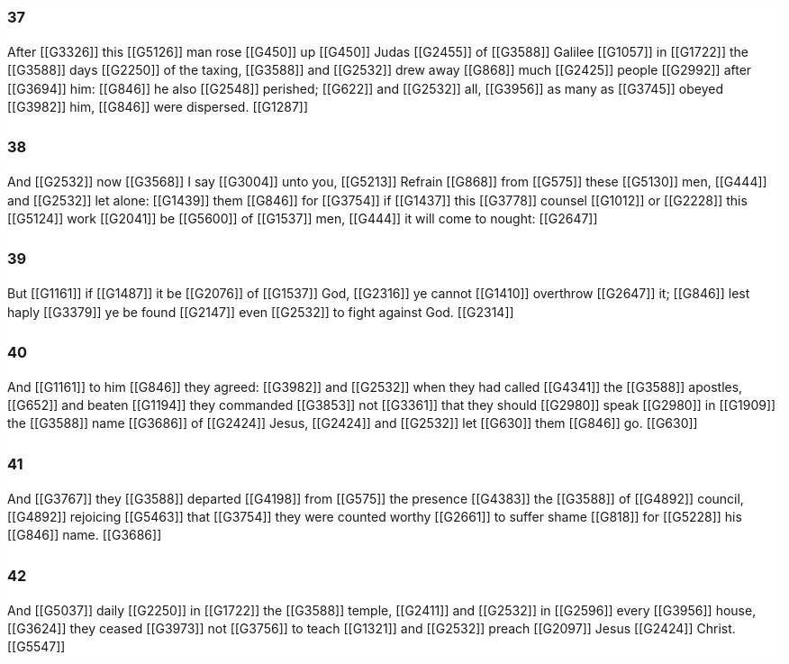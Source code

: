 ### 37
After [[G3326]] this [[G5126]] man rose [[G450]] up [[G450]] Judas [[G2455]]  of [[G3588]] Galilee [[G1057]] in [[G1722]] the [[G3588]] days [[G2250]] of the taxing, [[G3588]] and [[G2532]] drew away [[G868]] much [[G2425]] people [[G2992]] after [[G3694]] him: [[G846]] he also [[G2548]] perished; [[G622]] and [[G2532]] all, [[G3956]] as many as [[G3745]] obeyed [[G3982]] him, [[G846]] were dispersed. [[G1287]]

### 38
And [[G2532]] now [[G3568]] I say [[G3004]] unto you, [[G5213]] Refrain [[G868]] from [[G575]] these [[G5130]] men, [[G444]] and [[G2532]] let alone: [[G1439]] them [[G846]] for [[G3754]] if [[G1437]] this [[G3778]] counsel [[G1012]] or [[G2228]] this [[G5124]] work [[G2041]] be [[G5600]] of [[G1537]] men, [[G444]] it will come to nought: [[G2647]]

### 39
But [[G1161]] if [[G1487]] it be [[G2076]] of [[G1537]] God, [[G2316]] ye cannot [[G1410]] overthrow [[G2647]] it; [[G846]] lest haply [[G3379]] ye be found [[G2147]] even [[G2532]] to fight against God. [[G2314]]

### 40
And [[G1161]] to him [[G846]] they agreed: [[G3982]] and [[G2532]] when they had called [[G4341]] the [[G3588]] apostles, [[G652]] and beaten [[G1194]] they commanded [[G3853]] not [[G3361]] that they should [[G2980]] speak [[G2980]] in [[G1909]] the [[G3588]] name [[G3686]] of [[G2424]] Jesus, [[G2424]] and [[G2532]] let [[G630]] them [[G846]] go. [[G630]]

### 41
And [[G3767]] they [[G3588]] departed [[G4198]] from [[G575]] the presence [[G4383]] the [[G3588]] of [[G4892]] council, [[G4892]] rejoicing [[G5463]] that [[G3754]] they were counted worthy [[G2661]] to suffer shame [[G818]] for [[G5228]] his [[G846]] name. [[G3686]]

### 42
And [[G5037]] daily [[G2250]] in [[G1722]] the [[G3588]] temple, [[G2411]] and [[G2532]] in [[G2596]] every [[G3956]] house, [[G3624]] they ceased [[G3973]] not [[G3756]] to teach [[G1321]] and [[G2532]] preach [[G2097]] Jesus [[G2424]] Christ. [[G5547]]